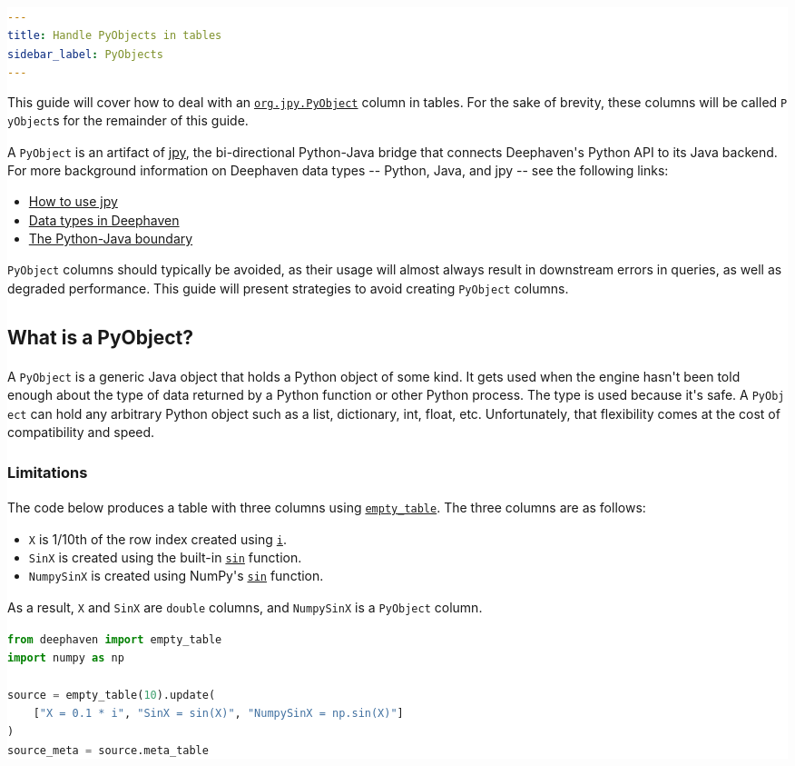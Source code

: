 ```yaml
---
title: Handle PyObjects in tables
sidebar_label: PyObjects
---
```


This guide will cover how to deal with an [`org.jpy.PyObject`](https://jpy.readthedocs.io/en/0.7.2/_static/java-apidocs/org/jpy/PyObject.html) column in tables. For the sake of brevity, these columns will be called `PyObject`s for the remainder of this guide.

A `PyObject` is an artifact of [jpy](https://github.com/jpy-consortium/jpy), the bi-directional Python-Java bridge that connects Deephaven's Python API to its Java backend. For more background information on Deephaven data types -- Python, Java, and jpy -- see the following links:

- [How to use jpy](./use-jpy.md)
- [Data types in Deephaven](../conceptual/data-types.md)
- [The Python-Java boundary](../conceptual/python-java-boundary.md)

`PyObject` columns should typically be avoided, as their usage will almost always result in downstream errors in queries, as well as degraded performance. This guide will present strategies to avoid creating `PyObject` columns.

## What is a PyObject?

A `PyObject` is a generic Java object that holds a Python object of some kind. It gets used when the engine hasn't been told enough about the type of data returned by a Python function or other Python process. The type is used because it's safe. A `PyObject` can hold any arbitrary Python object such as a list, dictionary, int, float, etc. Unfortunately, that flexibility comes at the cost of compatibility and speed.

### Limitations

The code below produces a table with three columns using [`empty_table`](../reference/table-operations/create/emptyTable.md). The three columns are as follows:

- `X` is 1/10th of the row index created using [`i`](../reference/query-language/variables/special-variables.md).
- `SinX` is created using the built-in [`sin`](https://deephaven.io/core/javadoc/io/deephaven/function/Numeric.html#sin(double)) function.
- `NumpySinX` is created using NumPy's [`sin`](https://numpy.org/doc/stable/reference/generated/numpy.sin.html) function.

As a result, `X` and `SinX` are `double` columns, and `NumpySinX` is a `PyObject` column.

```python test-set=1 order=source,source_meta
from deephaven import empty_table
import numpy as np

source = empty_table(10).update(
    ["X = 0.1 * i", "SinX = sin(X)", "NumpySinX = np.sin(X)"]
)
source_meta = source.meta_table
```
